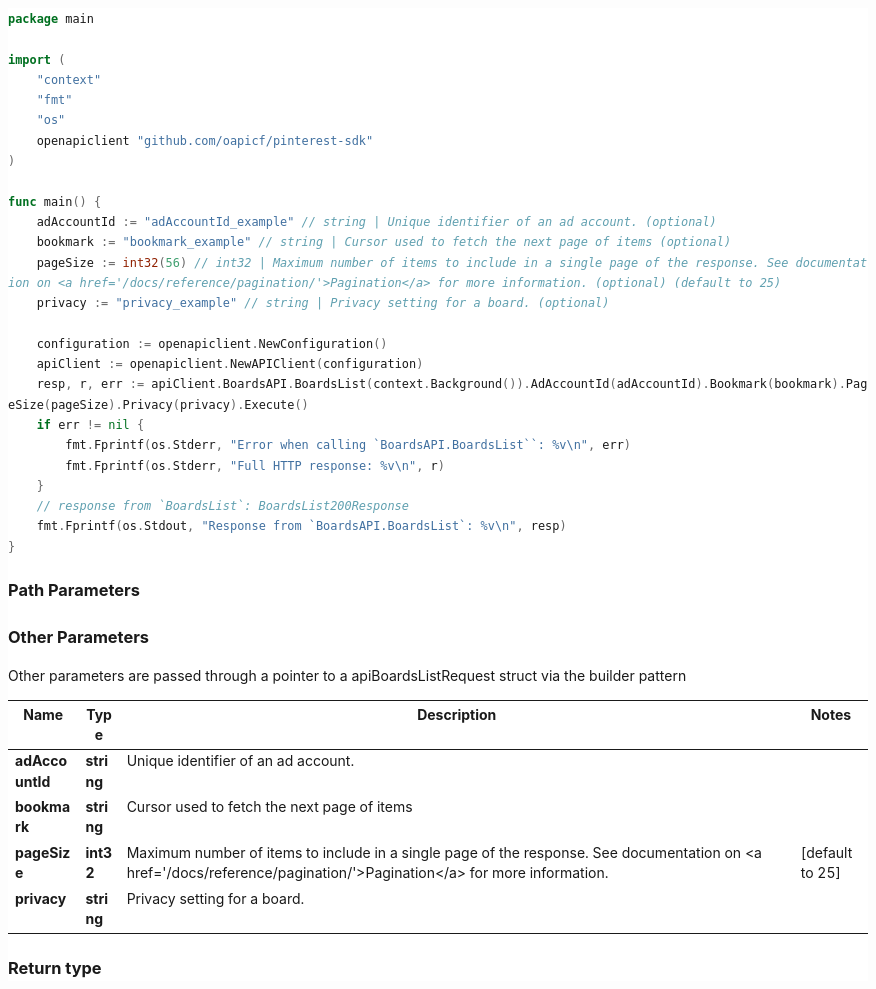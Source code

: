 ```go
package main

import (
	"context"
	"fmt"
	"os"
	openapiclient "github.com/oapicf/pinterest-sdk"
)

func main() {
	adAccountId := "adAccountId_example" // string | Unique identifier of an ad account. (optional)
	bookmark := "bookmark_example" // string | Cursor used to fetch the next page of items (optional)
	pageSize := int32(56) // int32 | Maximum number of items to include in a single page of the response. See documentation on <a href='/docs/reference/pagination/'>Pagination</a> for more information. (optional) (default to 25)
	privacy := "privacy_example" // string | Privacy setting for a board. (optional)

	configuration := openapiclient.NewConfiguration()
	apiClient := openapiclient.NewAPIClient(configuration)
	resp, r, err := apiClient.BoardsAPI.BoardsList(context.Background()).AdAccountId(adAccountId).Bookmark(bookmark).PageSize(pageSize).Privacy(privacy).Execute()
	if err != nil {
		fmt.Fprintf(os.Stderr, "Error when calling `BoardsAPI.BoardsList``: %v\n", err)
		fmt.Fprintf(os.Stderr, "Full HTTP response: %v\n", r)
	}
	// response from `BoardsList`: BoardsList200Response
	fmt.Fprintf(os.Stdout, "Response from `BoardsAPI.BoardsList`: %v\n", resp)
}
```

### Path Parameters



### Other Parameters

Other parameters are passed through a pointer to a apiBoardsListRequest struct via the builder pattern


Name | Type | Description  | Notes
------------- | ------------- | ------------- | -------------
 **adAccountId** | **string** | Unique identifier of an ad account. | 
 **bookmark** | **string** | Cursor used to fetch the next page of items | 
 **pageSize** | **int32** | Maximum number of items to include in a single page of the response. See documentation on &lt;a href&#x3D;&#39;/docs/reference/pagination/&#39;&gt;Pagination&lt;/a&gt; for more information. | [default to 25]
 **privacy** | **string** | Privacy setting for a board. | 

### Return type
